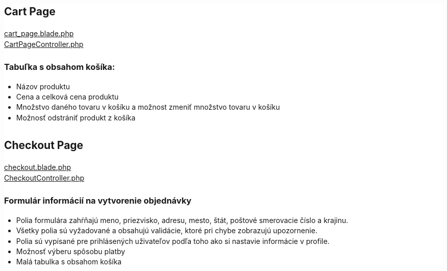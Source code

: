 
## Cart Page

[cart_page.blade.php](PlantiesAPI%2Fresources%2Fviews%2Fcart_page.blade.php)  
[CartPageController.php](PlantiesAPI%2Fapp%2FHttp%2FControllers%2FCartPageController.php) 

### Tabuľka s obsahom košíka:

- Názov produktu
- Cena a celková cena produktu
- Množstvo daného tovaru v košíku a možnost zmeniť množstvo tovaru v košíku
- Možnosť odstrániť produkt z košíka

## Checkout Page
 
[checkout.blade.php](PlantiesAPI%2Fresources%2Fviews%2Fcheckout.blade.php)  
[CheckoutController.php](PlantiesAPI%2Fapp%2FHttp%2FControllers%2FCheckoutController.php)  

### Formulár informácií na vytvorenie objednávky

- Polia formulára zahŕňajú meno, priezvisko, adresu, mesto, štát, poštové smerovacie číslo a krajinu.
- Všetky polia sú vyžadované a obsahujú validácie, ktoré pri chybe zobrazujú upozornenie.
- Polia sú vypísané pre prihlásených uživateľov podľa toho ako si nastavie informácie v profile.
- Možnosť výberu spôsobu platby
- Malá tabulka s obsahom košíka